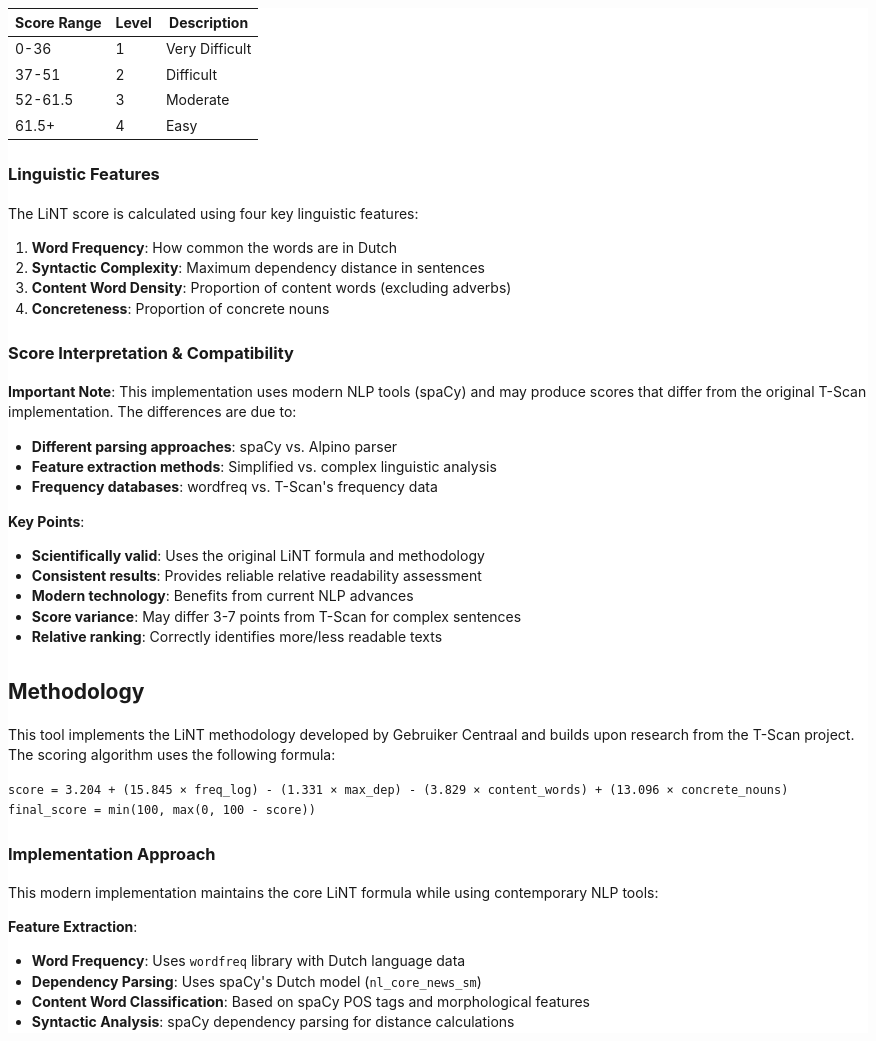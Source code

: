 | Score Range | Level | Description |
|-------------|-------|-------------|
| 0-36 | 1 | Very Difficult |
| 37-51 | 2 | Difficult |
| 52-61.5 | 3 | Moderate |
| 61.5+ | 4 | Easy |

### Linguistic Features

The LiNT score is calculated using four key linguistic features:

1. **Word Frequency**: How common the words are in Dutch
2. **Syntactic Complexity**: Maximum dependency distance in sentences
3. **Content Word Density**: Proportion of content words (excluding adverbs)
4. **Concreteness**: Proportion of concrete nouns

### Score Interpretation & Compatibility

**Important Note**: This implementation uses modern NLP tools (spaCy) and may produce scores that differ from the original T-Scan implementation. The differences are due to:

- **Different parsing approaches**: spaCy vs. Alpino parser
- **Feature extraction methods**: Simplified vs. complex linguistic analysis
- **Frequency databases**: wordfreq vs. T-Scan's frequency data

**Key Points**:
- **Scientifically valid**: Uses the original LiNT formula and methodology
- **Consistent results**: Provides reliable relative readability assessment
- **Modern technology**: Benefits from current NLP advances
- **Score variance**: May differ 3-7 points from T-Scan for complex sentences
- **Relative ranking**: Correctly identifies more/less readable texts

## Methodology

This tool implements the LiNT methodology developed by Gebruiker Centraal and builds upon research from the T-Scan project. The scoring algorithm uses the following formula:

```
score = 3.204 + (15.845 × freq_log) - (1.331 × max_dep) - (3.829 × content_words) + (13.096 × concrete_nouns)
final_score = min(100, max(0, 100 - score))
```

### Implementation Approach

This modern implementation maintains the core LiNT formula while using contemporary NLP tools:

**Feature Extraction**:
- **Word Frequency**: Uses `wordfreq` library with Dutch language data
- **Dependency Parsing**: Uses spaCy's Dutch model (`nl_core_news_sm`)
- **Content Word Classification**: Based on spaCy POS tags and morphological features
- **Syntactic Analysis**: spaCy dependency parsing for distance calculations
